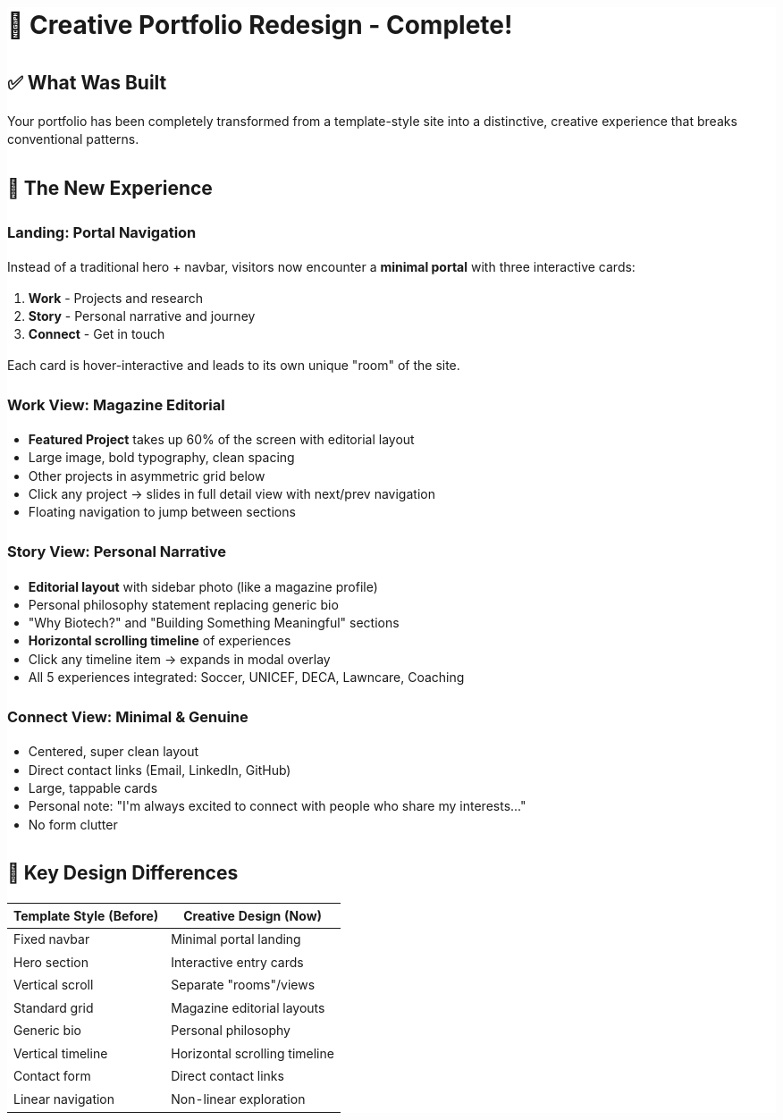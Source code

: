 # 🎨 Creative Portfolio Redesign - Complete!

## ✅ What Was Built

Your portfolio has been completely transformed from a template-style site into a distinctive, creative experience that breaks conventional patterns.

## 🚀 The New Experience

### Landing: Portal Navigation
Instead of a traditional hero + navbar, visitors now encounter a **minimal portal** with three interactive cards:

1. **Work** - Projects and research
2. **Story** - Personal narrative and journey  
3. **Connect** - Get in touch

Each card is hover-interactive and leads to its own unique "room" of the site.

### Work View: Magazine Editorial
- **Featured Project** takes up 60% of the screen with editorial layout
- Large image, bold typography, clean spacing
- Other projects in asymmetric grid below
- Click any project → slides in full detail view with next/prev navigation
- Floating navigation to jump between sections

### Story View: Personal Narrative
- **Editorial layout** with sidebar photo (like a magazine profile)
- Personal philosophy statement replacing generic bio
- "Why Biotech?" and "Building Something Meaningful" sections
- **Horizontal scrolling timeline** of experiences
- Click any timeline item → expands in modal overlay
- All 5 experiences integrated: Soccer, UNICEF, DECA, Lawncare, Coaching

### Connect View: Minimal & Genuine
- Centered, super clean layout
- Direct contact links (Email, LinkedIn, GitHub)
- Large, tappable cards
- Personal note: "I'm always excited to connect with people who share my interests..."
- No form clutter

## 🎯 Key Design Differences

| Template Style (Before) | Creative Design (Now) |
|------------------------|----------------------|
| Fixed navbar | Minimal portal landing |
| Hero section | Interactive entry cards |
| Vertical scroll | Separate "rooms"/views |
| Standard grid | Magazine editorial layouts |
| Generic bio | Personal philosophy |
| Vertical timeline | Horizontal scrolling timeline |
| Contact form | Direct contact links |
| Linear navigation | Non-linear exploration |
